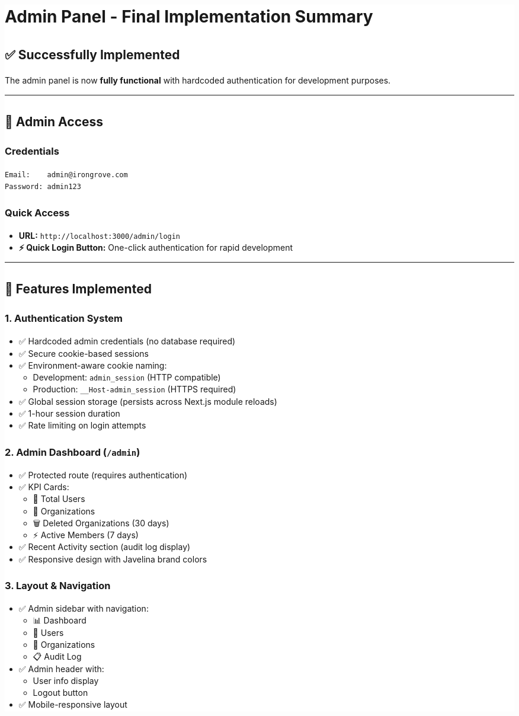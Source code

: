 # Admin Panel - Final Implementation Summary

## ✅ Successfully Implemented

The admin panel is now **fully functional** with hardcoded authentication for development purposes.

---

## 🔐 Admin Access

### Credentials
```
Email:    admin@irongrove.com
Password: admin123
```

### Quick Access
- **URL:** `http://localhost:3000/admin/login`
- **⚡ Quick Login Button:** One-click authentication for rapid development

---

## 🎯 Features Implemented

### 1. **Authentication System**
- ✅ Hardcoded admin credentials (no database required)
- ✅ Secure cookie-based sessions
- ✅ Environment-aware cookie naming:
  - Development: `admin_session` (HTTP compatible)
  - Production: `__Host-admin_session` (HTTPS required)
- ✅ Global session storage (persists across Next.js module reloads)
- ✅ 1-hour session duration
- ✅ Rate limiting on login attempts

### 2. **Admin Dashboard** (`/admin`)
- ✅ Protected route (requires authentication)
- ✅ KPI Cards:
  - 👥 Total Users
  - 🏢 Organizations
  - 🗑️ Deleted Organizations (30 days)
  - ⚡ Active Members (7 days)
- ✅ Recent Activity section (audit log display)
- ✅ Responsive design with Javelina brand colors

### 3. **Layout & Navigation**
- ✅ Admin sidebar with navigation:
  - 📊 Dashboard
  - 👥 Users
  - 🏢 Organizations
  - 📋 Audit Log
- ✅ Admin header with:
  - User info display
  - Logout button
- ✅ Mobile-responsive layout
